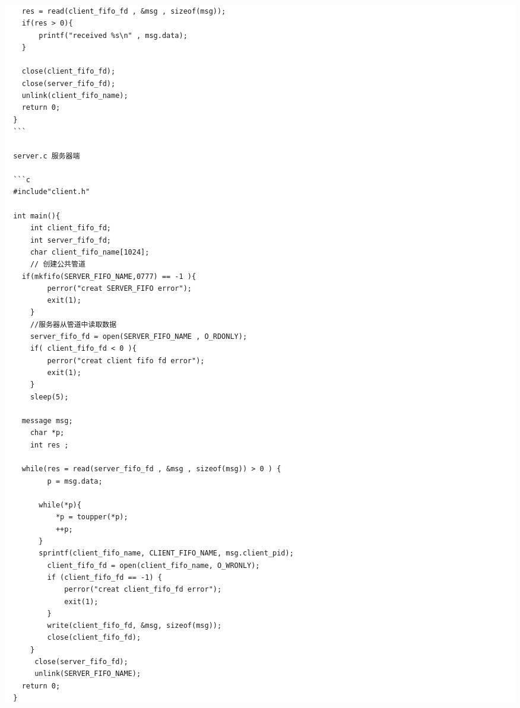         res = read(client_fifo_fd , &msg , sizeof(msg));
        if(res > 0){
            printf("received %s\n" , msg.data);
        }
      
        close(client_fifo_fd);
        close(server_fifo_fd);
        unlink(client_fifo_name);
        return 0;
      }
      ```
   
      server.c 服务器端
   
      ```c
      #include"client.h"
      
      int main(){
          int client_fifo_fd;
          int server_fifo_fd;
          char client_fifo_name[1024];
          // 创建公共管道
      	if(mkfifo(SERVER_FIFO_NAME,0777) == -1 ){
              perror("creat SERVER_FIFO error");
              exit(1);
          } 
          //服务器从管道中读取数据 
          server_fifo_fd = open(SERVER_FIFO_NAME , O_RDONLY);
          if( client_fifo_fd < 0 ){
              perror("creat client fifo fd error");
              exit(1);
          }
          sleep(5);
         
      	message msg;
          char *p;
          int res ;
          
      	while(res = read(server_fifo_fd , &msg , sizeof(msg)) > 0 ) {
              p = msg.data;
      	
      		while(*p){
      			*p = toupper(*p);
      			++p;
      		}
      		sprintf(client_fifo_name, CLIENT_FIFO_NAME, msg.client_pid);
              client_fifo_fd = open(client_fifo_name, O_WRONLY);
              if (client_fifo_fd == -1) {
                  perror("creat client_fifo_fd error");
                  exit(1);
              }
              write(client_fifo_fd, &msg, sizeof(msg));
              close(client_fifo_fd);
          }
           close(server_fifo_fd);
           unlink(SERVER_FIFO_NAME);
        return 0;
      }
      